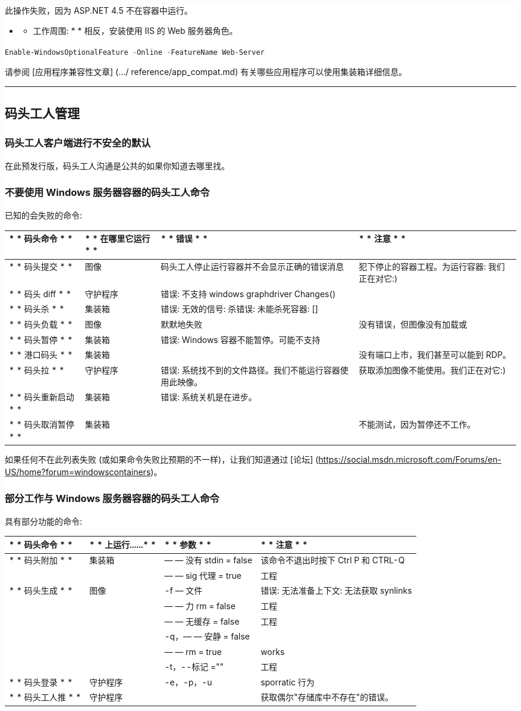 此操作失败，因为 ASP.NET 4.5 不在容器中运行。

* * 工作周围: * * 相反，安装使用 IIS 的 Web 服务器角色。 

``` PowerShell
Enable-WindowsOptionalFeature -Online -FeatureName Web-Server
```

请参阅 [应用程序兼容性文章] (.../ reference/app_compat.md) 有关哪些应用程序可以使用集装箱详细信息。

--------------------------


## 码头工人管理

### 码头工人客户端进行不安全的默认
在此预发行版，码头工人沟通是公共的如果你知道去哪里找。

### 不要使用 Windows 服务器容器的码头工人命令

已知的会失败的命令:

|* * 码头命令 * * |* * 在哪里它运行 * * |* * 错误 * * |* * 注意 * * |
|:-----|:-----|:-----|:-----|
|* * 码头提交 * * |图像 |码头工人停止运行容器并不会显示正确的错误消息 |犯下停止的容器工程。为运行容器: 我们正在对它:) |
|* * 码头 diff * * |守护程序 |错误: 不支持 windows graphdriver Changes() | |
|* * 码头杀 * * |集装箱 |错误: 无效的信号: 杀错误: 未能杀死容器: [] | |
|* * 码头负载 * * |图像 |默默地失败 |没有错误，但图像没有加载或 |
|* * 码头暂停 * * |集装箱 |错误: Windows 容器不能暂停。可能不支持 | |
|* * 港口码头 * * |集装箱 | |没有端口上市，我们甚至可以能到 RDP。
|* * 码头拉 * * |守护程序 |错误: 系统找不到的文件路径。我们不能运行容器使用此映像。|获取添加图像不能使用。我们正在对它:) |
|* * 码头重新启动 * * |集装箱 |错误: 系统关机是在进步。| |
|* * 码头取消暂停 * * |集装箱 | |不能测试，因为暂停还不工作。

如果任何不在此列表失败 (或如果命令失败比预期的不一样)，让我们知道通过 [论坛] (https://social.msdn.microsoft.com/Forums/en-US/home?forum=windowscontainers)。



### 部分工作与 Windows 服务器容器的码头工人命令

具有部分功能的命令:

|* * 码头命令 * * |* * 上运行......* * |* * 参数 * * |* * 注意 * * |
|:-----|:-----|:-----|:-----|
|* * 码头附加 * * |集装箱 |— — 没有 stdin = false |该命令不退出时按下 Ctrl P 和 CTRL-Q |
| | |— — sig 代理 = true |工程 |
|* * 码头生成 * * |图像 |-f — 文件 |错误: 无法准备上下文: 无法获取 synlinks |
| | |— — 力 rm = false |工程 |
| | |— — 无缓存 = false |工程 |
| | |-q，— — 安静 = false | |
| | |— — rm = true |works|
| | |-t，--标记 =""|工程 |
|* * 码头登录 * * |守护程序 |-e，-p，-u |sporratic 行为 |
|* * 码头工人推 * * |守护程序 | |获取偶尔"存储库中不存在"的错误。|